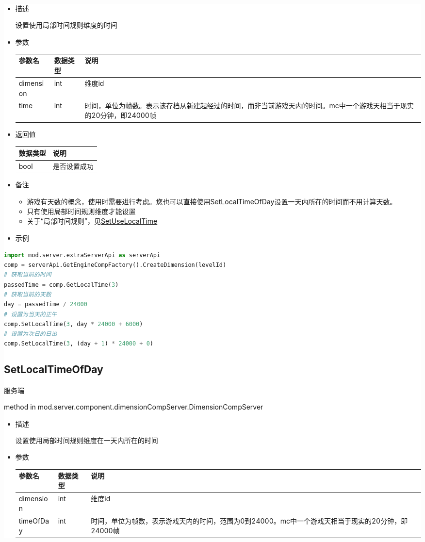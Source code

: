 *   描述
    
    设置使用局部时间规则维度的时间
    
*   参数
    
    | 参数名 | 数据类型 | 说明 |
    | --- | --- | --- |
    | dimension | int | 维度id |
    | time | int | 时间，单位为帧数。表示该存档从新建起经过的时间，而非当前游戏天内的时间。mc中一个游戏天相当于现实的20分钟，即24000帧 |
    
*   返回值
    
    | 数据类型 | 说明 |
    | --- | --- |
    | bool | 是否设置成功 |
    
*   备注
    
    *   游戏有天数的概念，使用时需要进行考虑。您也可以直接使用[SetLocalTimeOfDay](/接口/世界/时间#setlocaltimeofday)设置一天内所在的时间而不用计算天数。
    *   只有使用局部时间规则维度才能设置
    *   关于“局部时间规则”，见[SetUseLocalTime](/接口/世界/时间#setuselocaltime)
*   示例
    

```python
import mod.server.extraServerApi as serverApi
comp = serverApi.GetEngineCompFactory().CreateDimension(levelId)
# 获取当前的时间
passedTime = comp.GetLocalTime(3)
# 获取当前的天数
day = passedTime / 24000
# 设置为当天的正午
comp.SetLocalTime(3, day * 24000 + 6000)
# 设置为次日的日出
comp.SetLocalTime(3, (day + 1) * 24000 + 0)

```

##  SetLocalTimeOfDay

服务端

method in mod.server.component.dimensionCompServer.DimensionCompServer

*   描述
    
    设置使用局部时间规则维度在一天内所在的时间
    
*   参数
    
    | 参数名 | 数据类型 | 说明 |
    | --- | --- | --- |
    | dimension | int | 维度id |
    | timeOfDay | int | 时间，单位为帧数，表示游戏天内的时间，范围为0到24000。mc中一个游戏天相当于现实的20分钟，即24000帧 |
    